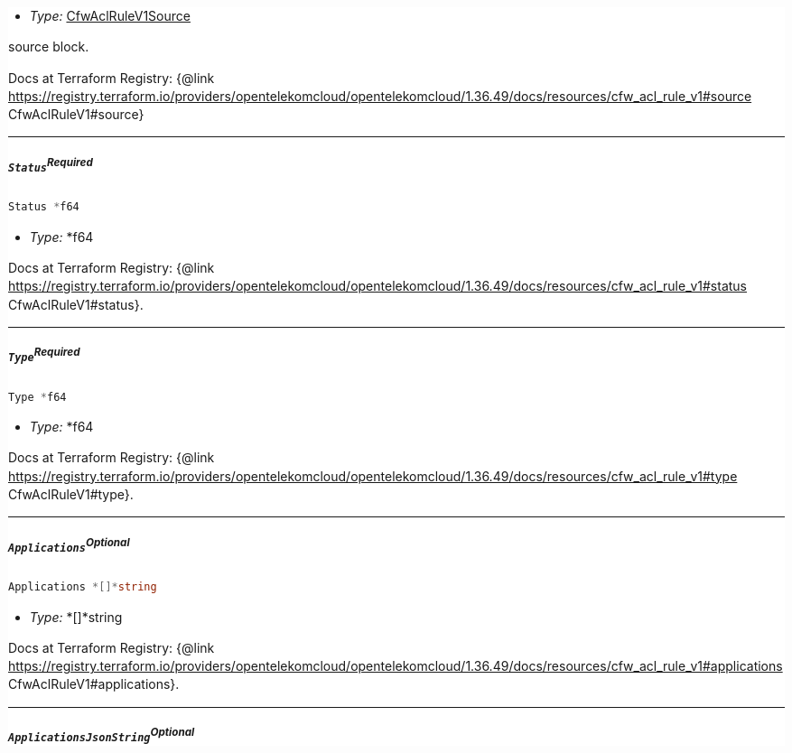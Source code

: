 - *Type:* <a href="#@cdktf/provider-opentelekomcloud.cfwAclRuleV1.CfwAclRuleV1Source">CfwAclRuleV1Source</a>

source block.

Docs at Terraform Registry: {@link https://registry.terraform.io/providers/opentelekomcloud/opentelekomcloud/1.36.49/docs/resources/cfw_acl_rule_v1#source CfwAclRuleV1#source}

---

##### `Status`<sup>Required</sup> <a name="Status" id="@cdktf/provider-opentelekomcloud.cfwAclRuleV1.CfwAclRuleV1Config.property.status"></a>

```go
Status *f64
```

- *Type:* *f64

Docs at Terraform Registry: {@link https://registry.terraform.io/providers/opentelekomcloud/opentelekomcloud/1.36.49/docs/resources/cfw_acl_rule_v1#status CfwAclRuleV1#status}.

---

##### `Type`<sup>Required</sup> <a name="Type" id="@cdktf/provider-opentelekomcloud.cfwAclRuleV1.CfwAclRuleV1Config.property.type"></a>

```go
Type *f64
```

- *Type:* *f64

Docs at Terraform Registry: {@link https://registry.terraform.io/providers/opentelekomcloud/opentelekomcloud/1.36.49/docs/resources/cfw_acl_rule_v1#type CfwAclRuleV1#type}.

---

##### `Applications`<sup>Optional</sup> <a name="Applications" id="@cdktf/provider-opentelekomcloud.cfwAclRuleV1.CfwAclRuleV1Config.property.applications"></a>

```go
Applications *[]*string
```

- *Type:* *[]*string

Docs at Terraform Registry: {@link https://registry.terraform.io/providers/opentelekomcloud/opentelekomcloud/1.36.49/docs/resources/cfw_acl_rule_v1#applications CfwAclRuleV1#applications}.

---

##### `ApplicationsJsonString`<sup>Optional</sup> <a name="ApplicationsJsonString" id="@cdktf/provider-opentelekomcloud.cfwAclRuleV1.CfwAclRuleV1Config.property.applicationsJsonString"></a>
